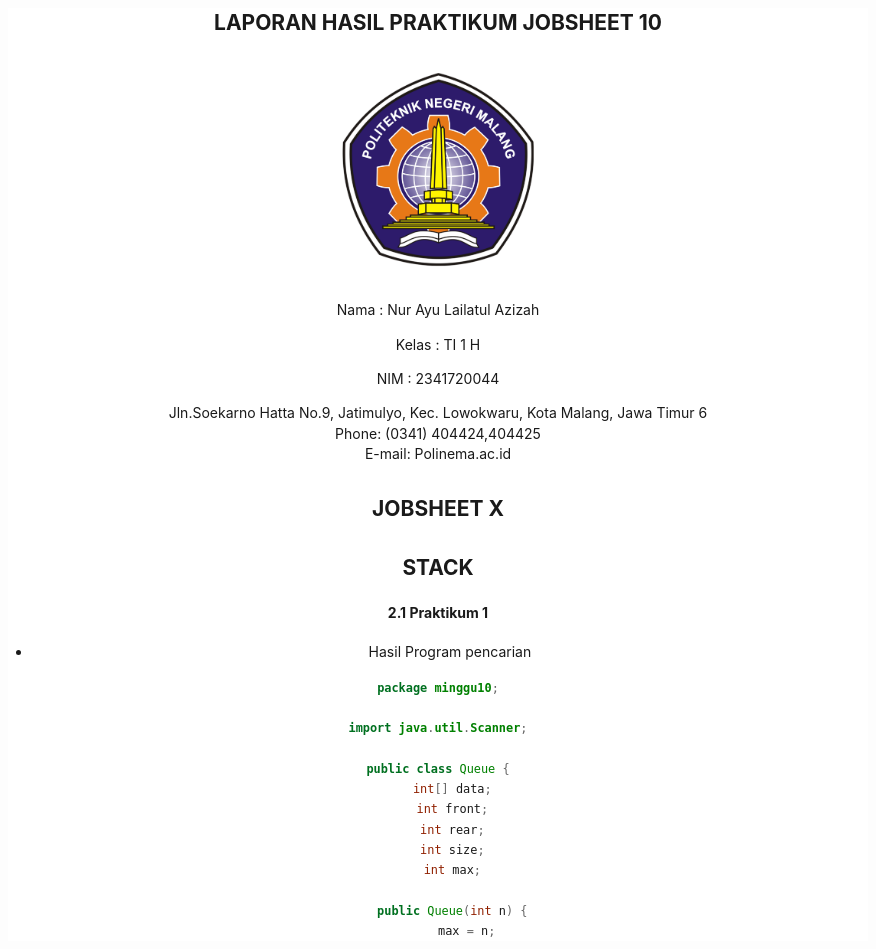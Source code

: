 ## <center> LAPORAN HASIL PRAKTIKUM JOBSHEET 10

<p align="center"> 
<img src="logo polinema.png" width="300px">

 <p align="center">  Nama : Nur Ayu Lailatul Azizah
 <p align="center">  Kelas : TI 1 H
 <p align="center">  NIM : 2341720044

<center> Jln.Soekarno Hatta No.9, Jatimulyo, Kec. Lowokwaru, Kota Malang, Jawa Timur 6
<center>Phone: (0341) 404424,404425
<center>E-mail: Polinema.ac.id

## <center> JOBSHEET X
## <center> STACK

#### 2.1 Praktikum 1

- Hasil Program pencarian
``` java
package minggu10;

import java.util.Scanner;

public class Queue {
    int[] data;
    int front;
    int rear;
    int size;
    int max;

    public Queue(int n) {
        max = n;
```